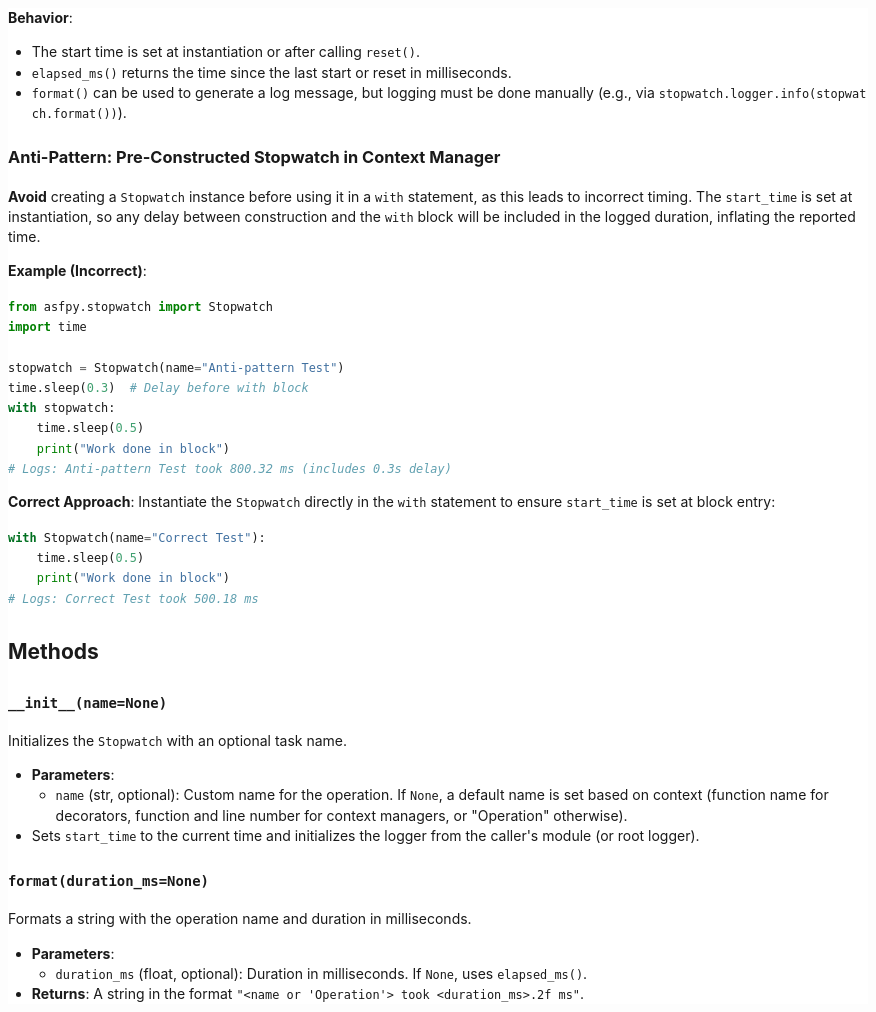 **Behavior**:
- The start time is set at instantiation or after calling `reset()`.
- `elapsed_ms()` returns the time since the last start or reset in milliseconds.
- `format()` can be used to generate a log message, but logging must be done manually (e.g., via `stopwatch.logger.info(stopwatch.format())`).

### Anti-Pattern: Pre-Constructed Stopwatch in Context Manager

**Avoid** creating a `Stopwatch` instance before using it in a `with` statement, as this leads to incorrect timing. The `start_time` is set at instantiation, so any delay between construction and the `with` block will be included in the logged duration, inflating the reported time.

**Example (Incorrect)**:
```python
from asfpy.stopwatch import Stopwatch
import time

stopwatch = Stopwatch(name="Anti-pattern Test")
time.sleep(0.3)  # Delay before with block
with stopwatch:
    time.sleep(0.5)
    print("Work done in block")
# Logs: Anti-pattern Test took 800.32 ms (includes 0.3s delay)
```

**Correct Approach**:
Instantiate the `Stopwatch` directly in the `with` statement to ensure `start_time` is set at block entry:
```python
with Stopwatch(name="Correct Test"):
    time.sleep(0.5)
    print("Work done in block")
# Logs: Correct Test took 500.18 ms
```

## Methods

### `__init__(name=None)`
Initializes the `Stopwatch` with an optional task name.
- **Parameters**:
  - `name` (str, optional): Custom name for the operation. If `None`, a default name is set based on context (function name for decorators, function and line number for context managers, or "Operation" otherwise).
- Sets `start_time` to the current time and initializes the logger from the caller's module (or root logger).

### `format(duration_ms=None)`
Formats a string with the operation name and duration in milliseconds.
- **Parameters**:
  - `duration_ms` (float, optional): Duration in milliseconds. If `None`, uses `elapsed_ms()`.
- **Returns**: A string in the format `"<name or 'Operation'> took <duration_ms>.2f ms"`.
